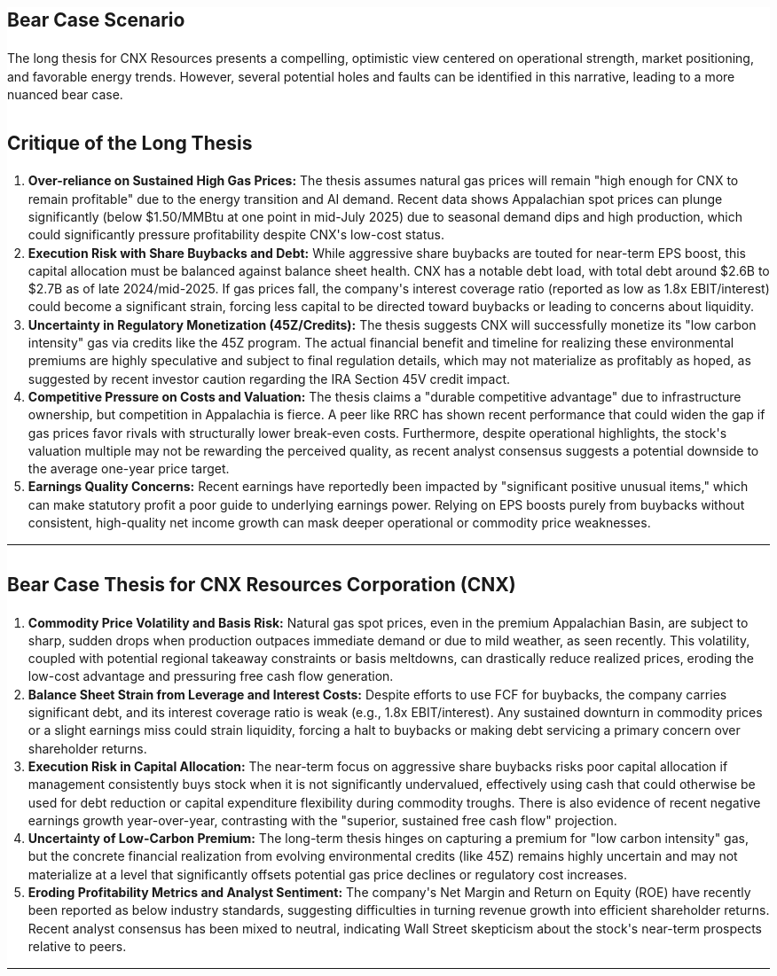 
## Bear Case Scenario

The long thesis for CNX Resources presents a compelling, optimistic view centered on operational strength, market positioning, and favorable energy trends. However, several potential holes and faults can be identified in this narrative, leading to a more nuanced bear case.

## Critique of the Long Thesis

1.  **Over-reliance on Sustained High Gas Prices:** The thesis assumes natural gas prices will remain "high enough for CNX to remain profitable" due to the energy transition and AI demand. Recent data shows Appalachian spot prices can plunge significantly (below \$1.50/MMBtu at one point in mid-July 2025) due to seasonal demand dips and high production, which could significantly pressure profitability despite CNX's low-cost status.
2.  **Execution Risk with Share Buybacks and Debt:** While aggressive share buybacks are touted for near-term EPS boost, this capital allocation must be balanced against balance sheet health. CNX has a notable debt load, with total debt around \$2.6B to \$2.7B as of late 2024/mid-2025. If gas prices fall, the company's interest coverage ratio (reported as low as 1.8x EBIT/interest) could become a significant strain, forcing less capital to be directed toward buybacks or leading to concerns about liquidity.
3.  **Uncertainty in Regulatory Monetization (45Z/Credits):** The thesis suggests CNX will successfully monetize its "low carbon intensity" gas via credits like the 45Z program. The actual financial benefit and timeline for realizing these environmental premiums are highly speculative and subject to final regulation details, which may not materialize as profitably as hoped, as suggested by recent investor caution regarding the IRA Section 45V credit impact.
4.  **Competitive Pressure on Costs and Valuation:** The thesis claims a "durable competitive advantage" due to infrastructure ownership, but competition in Appalachia is fierce. A peer like RRC has shown recent performance that could widen the gap if gas prices favor rivals with structurally lower break-even costs. Furthermore, despite operational highlights, the stock's valuation multiple may not be rewarding the perceived quality, as recent analyst consensus suggests a potential downside to the average one-year price target.
5.  **Earnings Quality Concerns:** Recent earnings have reportedly been impacted by "significant positive unusual items," which can make statutory profit a poor guide to underlying earnings power. Relying on EPS boosts purely from buybacks without consistent, high-quality net income growth can mask deeper operational or commodity price weaknesses.

***

## Bear Case Thesis for CNX Resources Corporation (CNX)

1.  **Commodity Price Volatility and Basis Risk:** Natural gas spot prices, even in the premium Appalachian Basin, are subject to sharp, sudden drops when production outpaces immediate demand or due to mild weather, as seen recently. This volatility, coupled with potential regional takeaway constraints or basis meltdowns, can drastically reduce realized prices, eroding the low-cost advantage and pressuring free cash flow generation.
2.  **Balance Sheet Strain from Leverage and Interest Costs:** Despite efforts to use FCF for buybacks, the company carries significant debt, and its interest coverage ratio is weak (e.g., 1.8x EBIT/interest). Any sustained downturn in commodity prices or a slight earnings miss could strain liquidity, forcing a halt to buybacks or making debt servicing a primary concern over shareholder returns.
3.  **Execution Risk in Capital Allocation:** The near-term focus on aggressive share buybacks risks poor capital allocation if management consistently buys stock when it is not significantly undervalued, effectively using cash that could otherwise be used for debt reduction or capital expenditure flexibility during commodity troughs. There is also evidence of recent negative earnings growth year-over-year, contrasting with the "superior, sustained free cash flow" projection.
4.  **Uncertainty of Low-Carbon Premium:** The long-term thesis hinges on capturing a premium for "low carbon intensity" gas, but the concrete financial realization from evolving environmental credits (like 45Z) remains highly uncertain and may not materialize at a level that significantly offsets potential gas price declines or regulatory cost increases.
5.  **Eroding Profitability Metrics and Analyst Sentiment:** The company's Net Margin and Return on Equity (ROE) have recently been reported as below industry standards, suggesting difficulties in turning revenue growth into efficient shareholder returns. Recent analyst consensus has been mixed to neutral, indicating Wall Street skepticism about the stock's near-term prospects relative to peers.

---